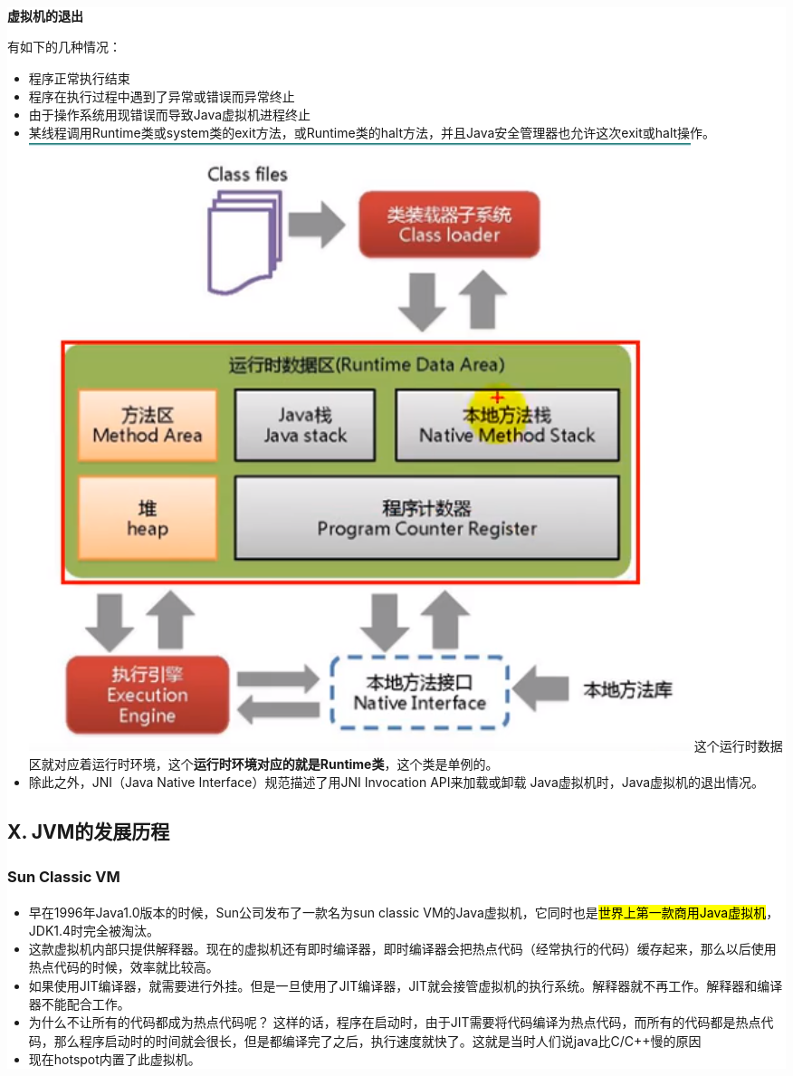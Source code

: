 **虚拟机的退出**

有如下的几种情况：

- 程序正常执行结束
- 程序在执行过程中遇到了异常或错误而异常终止
- 由于操作系统用现错误而导致Java虚拟机进程终止
- 某线程调用Runtime类或system类的exit方法，或Runtime类的halt方法，并且Java安全管理器也允许这次exit或halt操作。
  ![image-20211101111753908](README.assets/image-20211101111753908.png)
  这个运行时数据区就对应着运行时环境，这个**运行时环境对应的就是Runtime类**，这个类是单例的。
- 除此之外，JNI（Java Native Interface）规范描述了用JNI Invocation API来加载或卸载 Java虚拟机时，Java虚拟机的退出情况。

## X. JVM的发展历程

### Sun Classic VM

- 早在1996年Java1.0版本的时候，Sun公司发布了一款名为sun classic VM的Java虚拟机，它同时也是<mark>世界上第一款商用Java虚拟机</mark>，JDK1.4时完全被淘汰。
- 这款虚拟机内部只提供解释器。现在的虚拟机还有即时编译器，即时编译器会把热点代码（经常执行的代码）缓存起来，那么以后使用热点代码的时候，效率就比较高。
-  如果使用JIT编译器，就需要进行外挂。但是一旦使用了JIT编译器，JIT就会接管虚拟机的执行系统。解释器就不再工作。解释器和编译器不能配合工作。
- 为什么不让所有的代码都成为热点代码呢？
  这样的话，程序在启动时，由于JIT需要将代码编译为热点代码，而所有的代码都是热点代码，那么程序启动时的时间就会很长，但是都编译完了之后，执行速度就快了。这就是当时人们说java比C/C++慢的原因
- 现在hotspot内置了此虚拟机。
